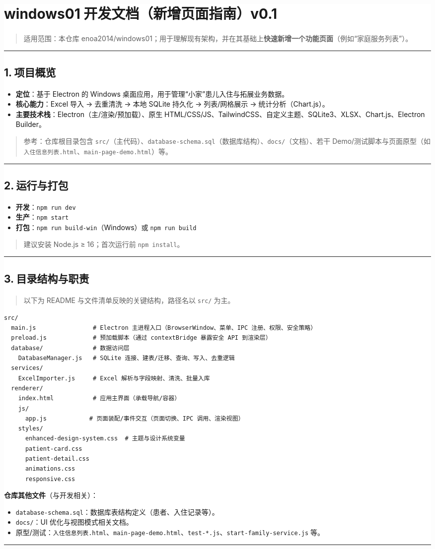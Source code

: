 # windows01 开发文档（新增页面指南）v0.1

> 适用范围：本仓库 enoa2014/windows01；用于理解现有架构，并在其基础上**快速新增一个功能页面**（例如“家庭服务列表”）。

---

## 1. 项目概览
- **定位**：基于 Electron 的 Windows 桌面应用，用于管理“小家”患儿入住与拓展业务数据。
- **核心能力**：Excel 导入 → 去重清洗 → 本地 SQLite 持久化 → 列表/网格展示 → 统计分析（Chart.js）。
- **主要技术栈**：Electron（主/渲染/预加载）、原生 HTML/CSS/JS、TailwindCSS、自定义主题、SQLite3、XLSX、Chart.js、Electron Builder。

> 参考：仓库根目录包含 `src/`（主代码）、`database-schema.sql`（数据库结构）、`docs/`（文档）、若干 Demo/测试脚本与页面原型（如 `入住信息列表.html`、`main-page-demo.html`）等。

---

## 2. 运行与打包
- **开发**：`npm run dev`
- **生产**：`npm start`
- **打包**：`npm run build-win`（Windows）或 `npm run build`

> 建议安装 Node.js ≥ 16；首次运行前 `npm install`。

---

## 3. 目录结构与职责
> 以下为 README 与文件清单反映的关键结构，路径名以 `src/` 为主。

```
src/
  main.js                # Electron 主进程入口（BrowserWindow、菜单、IPC 注册、权限、安全策略）
  preload.js             # 预加载脚本（通过 contextBridge 暴露安全 API 到渲染层）
  database/              # 数据访问层
    DatabaseManager.js   # SQLite 连接、建表/迁移、查询、写入、去重逻辑
  services/
    ExcelImporter.js     # Excel 解析与字段映射、清洗、批量入库
  renderer/
    index.html           # 应用主界面（承载导航/容器）
    js/
      app.js            # 页面装配/事件交互（页面切换、IPC 调用、渲染视图）
    styles/
      enhanced-design-system.css  # 主题与设计系统变量
      patient-card.css
      patient-detail.css
      animations.css
      responsive.css
```

**仓库其他文件**（与开发相关）：
- `database-schema.sql`：数据库表结构定义（患者、入住记录等）。
- `docs/`：UI 优化与视图模式相关文档。
- 原型/测试：`入住信息列表.html`、`main-page-demo.html`、`test-*.js`、`start-family-service.js` 等。

---